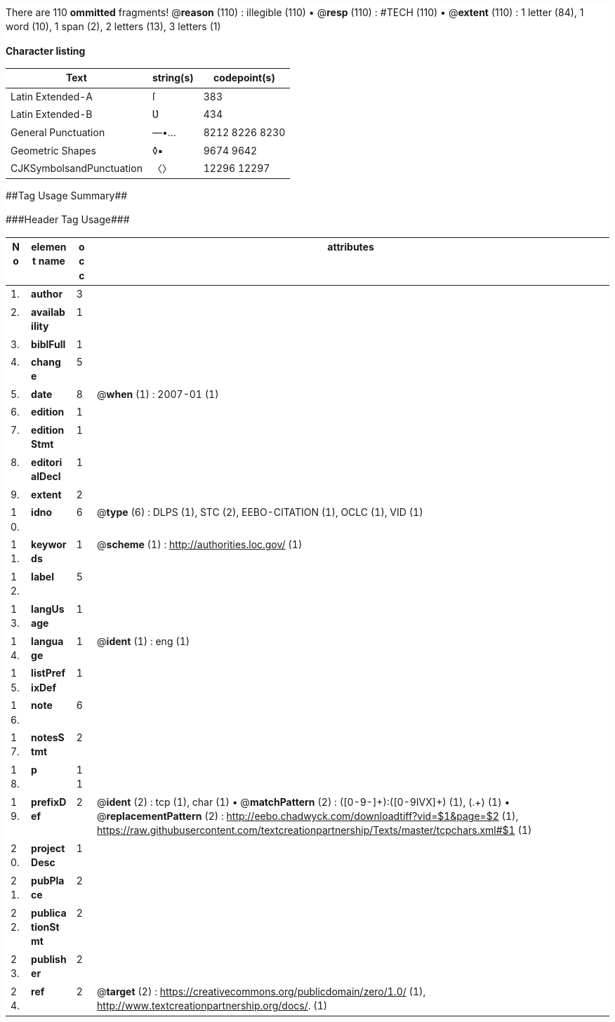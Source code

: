 There are 110 **ommitted** fragments! 
 @__reason__ (110) : illegible (110)  •  @__resp__ (110) : #TECH (110)  •  @__extent__ (110) : 1 letter (84), 1 word (10), 1 span (2), 2 letters (13), 3 letters (1)

**Character listing**


|Text|string(s)|codepoint(s)|
|---|---|---|
|Latin Extended-A|ſ|383|
|Latin Extended-B|Ʋ|434|
|General Punctuation|—•…|8212 8226 8230|
|Geometric Shapes|◊▪|9674 9642|
|CJKSymbolsandPunctuation|〈〉|12296 12297|

##Tag Usage Summary##

###Header Tag Usage###

|No|element name|occ|attributes|
|---|---|---|---|
|1.|__author__|3||
|2.|__availability__|1||
|3.|__biblFull__|1||
|4.|__change__|5||
|5.|__date__|8| @__when__ (1) : 2007-01 (1)|
|6.|__edition__|1||
|7.|__editionStmt__|1||
|8.|__editorialDecl__|1||
|9.|__extent__|2||
|10.|__idno__|6| @__type__ (6) : DLPS (1), STC (2), EEBO-CITATION (1), OCLC (1), VID (1)|
|11.|__keywords__|1| @__scheme__ (1) : http://authorities.loc.gov/ (1)|
|12.|__label__|5||
|13.|__langUsage__|1||
|14.|__language__|1| @__ident__ (1) : eng (1)|
|15.|__listPrefixDef__|1||
|16.|__note__|6||
|17.|__notesStmt__|2||
|18.|__p__|11||
|19.|__prefixDef__|2| @__ident__ (2) : tcp (1), char (1)  •  @__matchPattern__ (2) : ([0-9\-]+):([0-9IVX]+) (1), (.+) (1)  •  @__replacementPattern__ (2) : http://eebo.chadwyck.com/downloadtiff?vid=$1&page=$2 (1), https://raw.githubusercontent.com/textcreationpartnership/Texts/master/tcpchars.xml#$1 (1)|
|20.|__projectDesc__|1||
|21.|__pubPlace__|2||
|22.|__publicationStmt__|2||
|23.|__publisher__|2||
|24.|__ref__|2| @__target__ (2) : https://creativecommons.org/publicdomain/zero/1.0/ (1), http://www.textcreationpartnership.org/docs/. (1)|